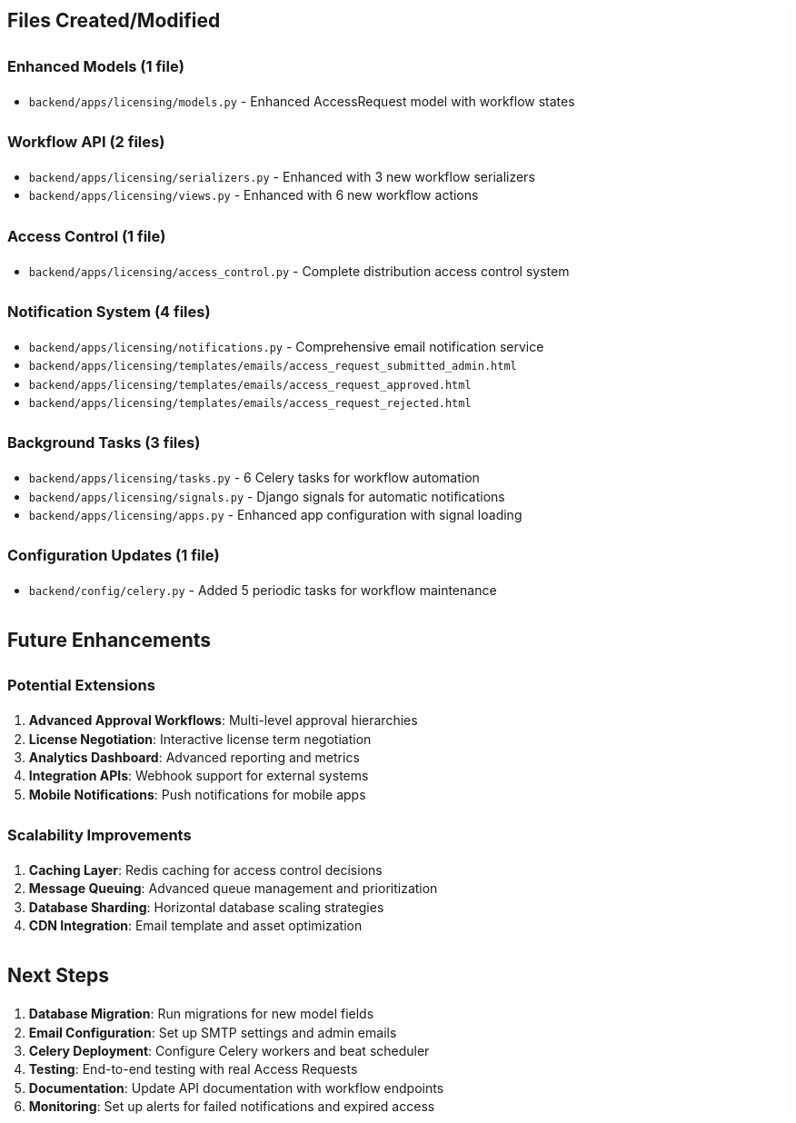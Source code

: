 ## Files Created/Modified

### Enhanced Models (1 file)
- `backend/apps/licensing/models.py` - Enhanced AccessRequest model with workflow states

### Workflow API (2 files)
- `backend/apps/licensing/serializers.py` - Enhanced with 3 new workflow serializers
- `backend/apps/licensing/views.py` - Enhanced with 6 new workflow actions

### Access Control (1 file)
- `backend/apps/licensing/access_control.py` - Complete distribution access control system

### Notification System (4 files)
- `backend/apps/licensing/notifications.py` - Comprehensive email notification service
- `backend/apps/licensing/templates/emails/access_request_submitted_admin.html`
- `backend/apps/licensing/templates/emails/access_request_approved.html`
- `backend/apps/licensing/templates/emails/access_request_rejected.html`

### Background Tasks (3 files)
- `backend/apps/licensing/tasks.py` - 6 Celery tasks for workflow automation
- `backend/apps/licensing/signals.py` - Django signals for automatic notifications
- `backend/apps/licensing/apps.py` - Enhanced app configuration with signal loading

### Configuration Updates (1 file)
- `backend/config/celery.py` - Added 5 periodic tasks for workflow maintenance

## Future Enhancements

### Potential Extensions
1. **Advanced Approval Workflows**: Multi-level approval hierarchies
2. **License Negotiation**: Interactive license term negotiation
3. **Analytics Dashboard**: Advanced reporting and metrics
4. **Integration APIs**: Webhook support for external systems
5. **Mobile Notifications**: Push notifications for mobile apps

### Scalability Improvements
1. **Caching Layer**: Redis caching for access control decisions
2. **Message Queuing**: Advanced queue management and prioritization
3. **Database Sharding**: Horizontal database scaling strategies
4. **CDN Integration**: Email template and asset optimization

## Next Steps

1. **Database Migration**: Run migrations for new model fields
2. **Email Configuration**: Set up SMTP settings and admin emails
3. **Celery Deployment**: Configure Celery workers and beat scheduler
4. **Testing**: End-to-end testing with real Access Requests
5. **Documentation**: Update API documentation with workflow endpoints
6. **Monitoring**: Set up alerts for failed notifications and expired access
